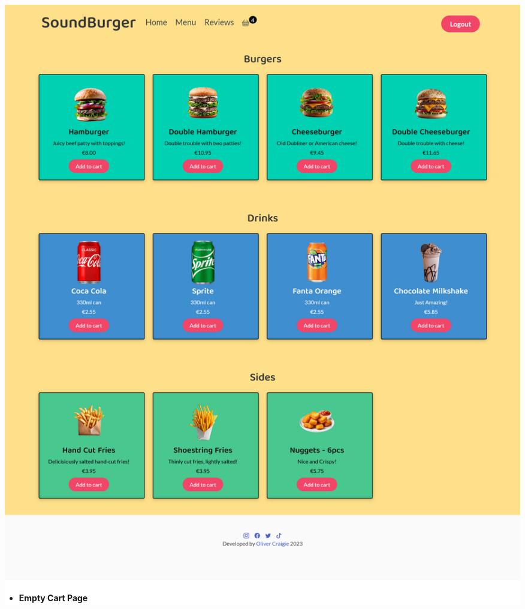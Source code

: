 ![screenshot](https://github.com/ogc1231/sound-burger/blob/main/documentation/screenshots/menu-page-loggedin.png)

- **Empty Cart Page**
